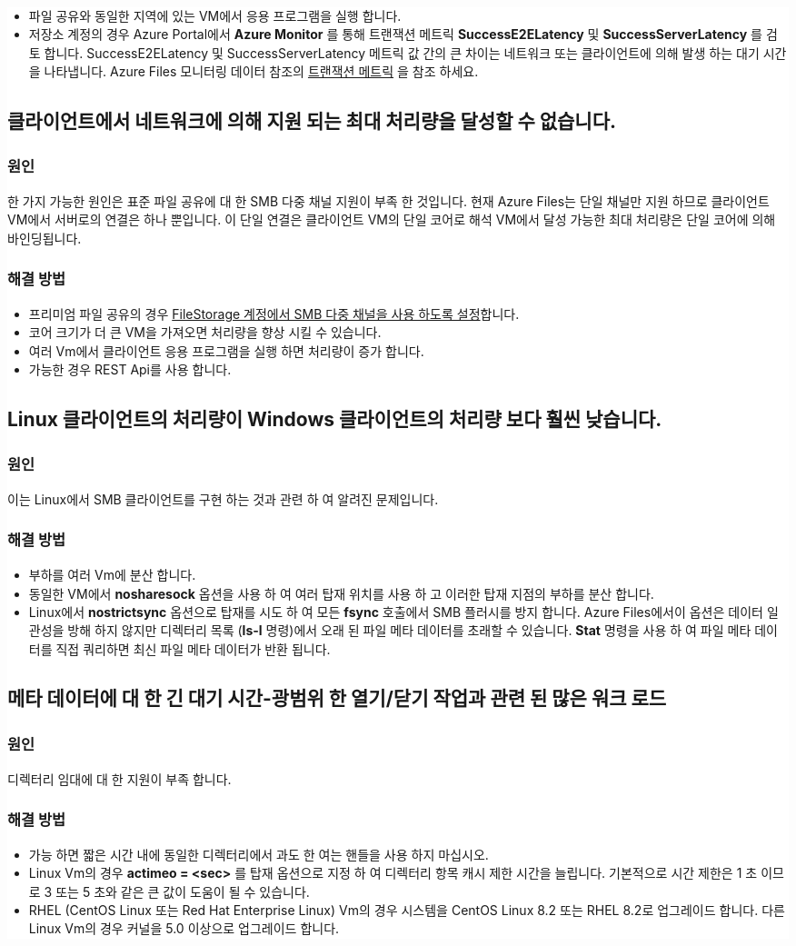 - 파일 공유와 동일한 지역에 있는 VM에서 응용 프로그램을 실행 합니다.
- 저장소 계정의 경우 Azure Portal에서 **Azure Monitor** 를 통해 트랜잭션 메트릭 **SuccessE2ELatency** 및 **SuccessServerLatency** 를 검토 합니다. SuccessE2ELatency 및 SuccessServerLatency 메트릭 값 간의 큰 차이는 네트워크 또는 클라이언트에 의해 발생 하는 대기 시간을 나타냅니다. Azure Files 모니터링 데이터 참조의 [트랜잭션 메트릭](storage-files-monitoring-reference.md#transaction-metrics) 을 참조 하세요.

## <a name="client-unable-to-achieve-maximum-throughput-supported-by-the-network"></a>클라이언트에서 네트워크에 의해 지원 되는 최대 처리량을 달성할 수 없습니다.

### <a name="cause"></a>원인
한 가지 가능한 원인은 표준 파일 공유에 대 한 SMB 다중 채널 지원이 부족 한 것입니다. 현재 Azure Files는 단일 채널만 지원 하므로 클라이언트 VM에서 서버로의 연결은 하나 뿐입니다. 이 단일 연결은 클라이언트 VM의 단일 코어로 해석 VM에서 달성 가능한 최대 처리량은 단일 코어에 의해 바인딩됩니다.

### <a name="workaround"></a>해결 방법

- 프리미엄 파일 공유의 경우 [FileStorage 계정에서 SMB 다중 채널을 사용 하도록 설정](storage-files-enable-smb-multichannel.md)합니다.
- 코어 크기가 더 큰 VM을 가져오면 처리량을 향상 시킬 수 있습니다.
- 여러 Vm에서 클라이언트 응용 프로그램을 실행 하면 처리량이 증가 합니다.
- 가능한 경우 REST Api를 사용 합니다.

## <a name="throughput-on-linux-clients-is-significantly-lower-than-that-of-windows-clients"></a>Linux 클라이언트의 처리량이 Windows 클라이언트의 처리량 보다 훨씬 낮습니다.

### <a name="cause"></a>원인

이는 Linux에서 SMB 클라이언트를 구현 하는 것과 관련 하 여 알려진 문제입니다.

### <a name="workaround"></a>해결 방법

- 부하를 여러 Vm에 분산 합니다.
- 동일한 VM에서 **nosharesock** 옵션을 사용 하 여 여러 탑재 위치를 사용 하 고 이러한 탑재 지점의 부하를 분산 합니다.
- Linux에서 **nostrictsync** 옵션으로 탑재를 시도 하 여 모든 **fsync** 호출에서 SMB 플러시를 방지 합니다. Azure Files에서이 옵션은 데이터 일관성을 방해 하지 않지만 디렉터리 목록 (**ls-l** 명령)에서 오래 된 파일 메타 데이터를 초래할 수 있습니다. **Stat** 명령을 사용 하 여 파일 메타 데이터를 직접 쿼리하면 최신 파일 메타 데이터가 반환 됩니다.

## <a name="high-latencies-for-metadata-heavy-workloads-involving-extensive-openclose-operations"></a>메타 데이터에 대 한 긴 대기 시간-광범위 한 열기/닫기 작업과 관련 된 많은 워크 로드

### <a name="cause"></a>원인

디렉터리 임대에 대 한 지원이 부족 합니다.

### <a name="workaround"></a>해결 방법

- 가능 하면 짧은 시간 내에 동일한 디렉터리에서 과도 한 여는 핸들을 사용 하지 마십시오.
- Linux Vm의 경우 **actimeo = \<sec>** 를 탑재 옵션으로 지정 하 여 디렉터리 항목 캐시 제한 시간을 늘립니다. 기본적으로 시간 제한은 1 초 이므로 3 또는 5 초와 같은 큰 값이 도움이 될 수 있습니다.
- RHEL (CentOS Linux 또는 Red Hat Enterprise Linux) Vm의 경우 시스템을 CentOS Linux 8.2 또는 RHEL 8.2로 업그레이드 합니다. 다른 Linux Vm의 경우 커널을 5.0 이상으로 업그레이드 합니다.

